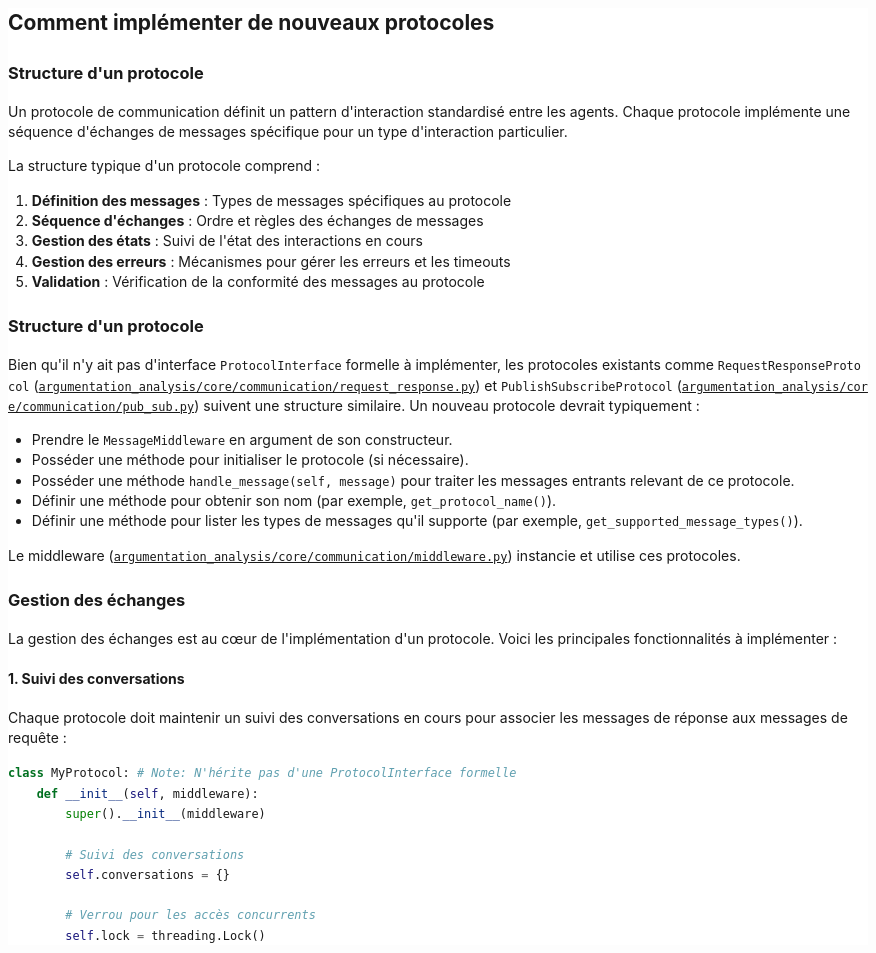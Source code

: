 ## Comment implémenter de nouveaux protocoles

### Structure d'un protocole

Un protocole de communication définit un pattern d'interaction standardisé entre les agents. Chaque protocole implémente une séquence d'échanges de messages spécifique pour un type d'interaction particulier.

La structure typique d'un protocole comprend :

1. **Définition des messages** : Types de messages spécifiques au protocole
2. **Séquence d'échanges** : Ordre et règles des échanges de messages
3. **Gestion des états** : Suivi de l'état des interactions en cours
4. **Gestion des erreurs** : Mécanismes pour gérer les erreurs et les timeouts
5. **Validation** : Vérification de la conformité des messages au protocole

### Structure d'un protocole

Bien qu'il n'y ait pas d'interface `ProtocolInterface` formelle à implémenter, les protocoles existants comme `RequestResponseProtocol` ([`argumentation_analysis/core/communication/request_response.py`](argumentation_analysis/core/communication/request_response.py:25)) et `PublishSubscribeProtocol` ([`argumentation_analysis/core/communication/pub_sub.py`](argumentation_analysis/core/communication/pub_sub.py:235)) suivent une structure similaire. Un nouveau protocole devrait typiquement :

- Prendre le `MessageMiddleware` en argument de son constructeur.
- Posséder une méthode pour initialiser le protocole (si nécessaire).
- Posséder une méthode `handle_message(self, message)` pour traiter les messages entrants relevant de ce protocole.
- Définir une méthode pour obtenir son nom (par exemple, `get_protocol_name()`).
- Définir une méthode pour lister les types de messages qu'il supporte (par exemple, `get_supported_message_types()`).

Le middleware ([`argumentation_analysis/core/communication/middleware.py`](argumentation_analysis/core/communication/middleware.py:19)) instancie et utilise ces protocoles.

### Gestion des échanges

La gestion des échanges est au cœur de l'implémentation d'un protocole. Voici les principales fonctionnalités à implémenter :

#### 1. Suivi des conversations

Chaque protocole doit maintenir un suivi des conversations en cours pour associer les messages de réponse aux messages de requête :

```python
class MyProtocol: # Note: N'hérite pas d'une ProtocolInterface formelle
    def __init__(self, middleware):
        super().__init__(middleware)
        
        # Suivi des conversations
        self.conversations = {}
        
        # Verrou pour les accès concurrents
        self.lock = threading.Lock()
```
